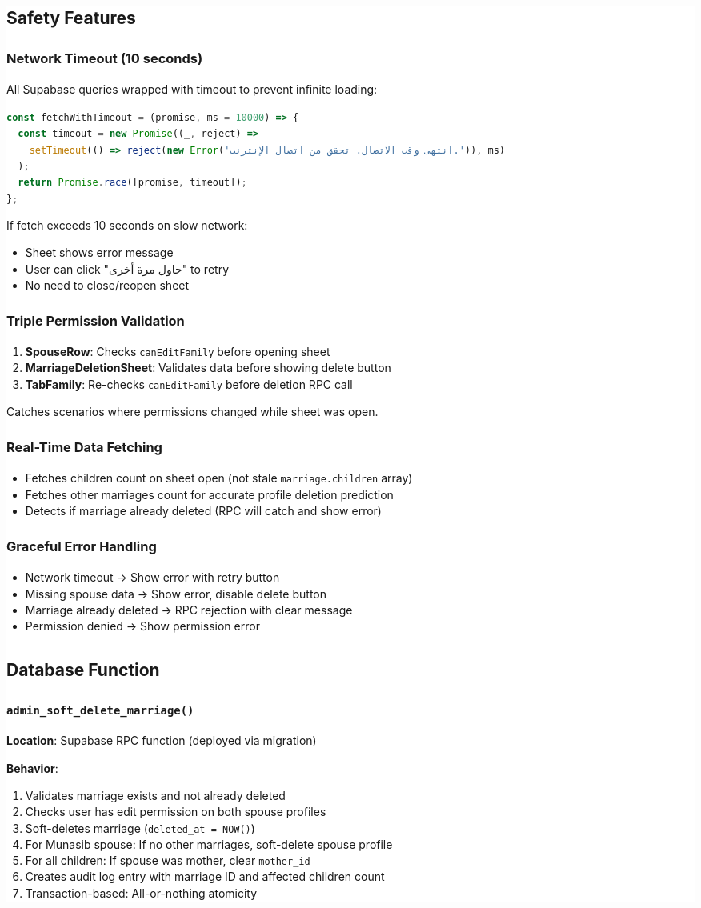 ## Safety Features

### Network Timeout (10 seconds)
All Supabase queries wrapped with timeout to prevent infinite loading:
```javascript
const fetchWithTimeout = (promise, ms = 10000) => {
  const timeout = new Promise((_, reject) =>
    setTimeout(() => reject(new Error('انتهى وقت الاتصال. تحقق من اتصال الإنترنت.')), ms)
  );
  return Promise.race([promise, timeout]);
};
```

If fetch exceeds 10 seconds on slow network:
- Sheet shows error message
- User can click "حاول مرة أخرى" to retry
- No need to close/reopen sheet

### Triple Permission Validation
1. **SpouseRow**: Checks `canEditFamily` before opening sheet
2. **MarriageDeletionSheet**: Validates data before showing delete button
3. **TabFamily**: Re-checks `canEditFamily` before deletion RPC call

Catches scenarios where permissions changed while sheet was open.

### Real-Time Data Fetching
- Fetches children count on sheet open (not stale `marriage.children` array)
- Fetches other marriages count for accurate profile deletion prediction
- Detects if marriage already deleted (RPC will catch and show error)

### Graceful Error Handling
- Network timeout → Show error with retry button
- Missing spouse data → Show error, disable delete button
- Marriage already deleted → RPC rejection with clear message
- Permission denied → Show permission error

## Database Function

### `admin_soft_delete_marriage()`

**Location**: Supabase RPC function (deployed via migration)

**Behavior**:
1. Validates marriage exists and not already deleted
2. Checks user has edit permission on both spouse profiles
3. Soft-deletes marriage (`deleted_at = NOW()`)
4. For Munasib spouse: If no other marriages, soft-delete spouse profile
5. For all children: If spouse was mother, clear `mother_id`
6. Creates audit log entry with marriage ID and affected children count
7. Transaction-based: All-or-nothing atomicity

